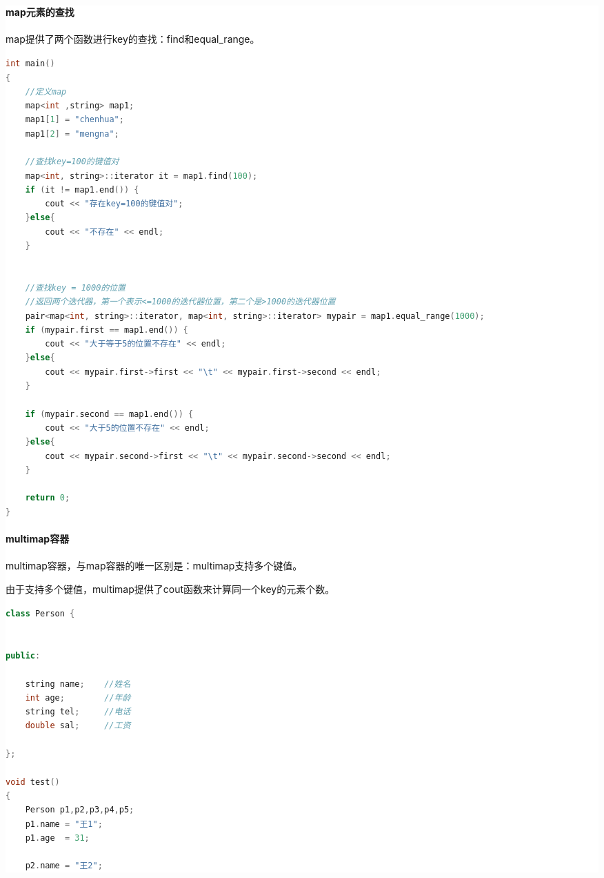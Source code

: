 #### map元素的查找

map提供了两个函数进行key的查找：find和equal_range。

```cpp
int main()
{
    //定义map
    map<int ,string> map1;
    map1[1] = "chenhua";
    map1[2] = "mengna";
    
    //查找key=100的键值对
    map<int, string>::iterator it = map1.find(100);
    if (it != map1.end()) {
        cout << "存在key=100的键值对";
    }else{
        cout << "不存在" << endl;
    }
    
    
    //查找key = 1000的位置
    //返回两个迭代器，第一个表示<=1000的迭代器位置，第二个是>1000的迭代器位置
    pair<map<int, string>::iterator, map<int, string>::iterator> mypair = map1.equal_range(1000);
    if (mypair.first == map1.end()) {
        cout << "大于等于5的位置不存在" << endl;
    }else{
        cout << mypair.first->first << "\t" << mypair.first->second << endl;
    }
    
    if (mypair.second == map1.end()) {
        cout << "大于5的位置不存在" << endl;
    }else{
        cout << mypair.second->first << "\t" << mypair.second->second << endl;
    }
    
    return 0;
}
```

#### multimap容器

multimap容器，与map容器的唯一区别是：multimap支持多个键值。

由于支持多个键值，multimap提供了cout函数来计算同一个key的元素个数。

```cpp
class Person {
    
    
public:
    
    string name;    //姓名
    int age;        //年龄
    string tel;     //电话
    double sal;     //工资
    
};

void test()
{
    Person p1,p2,p3,p4,p5;
    p1.name = "王1";
    p1.age  = 31;
    
    p2.name = "王2";
```